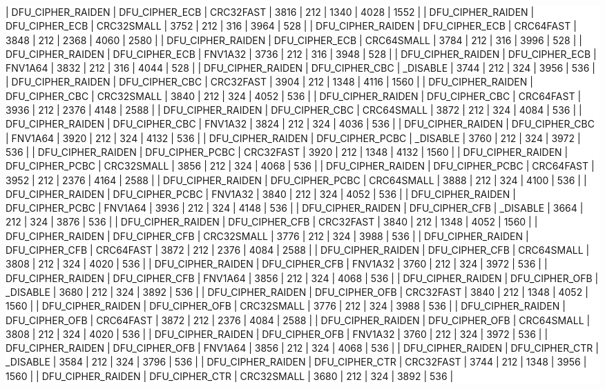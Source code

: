 |    DFU_CIPHER_RAIDEN |    DFU_CIPHER_ECB |  CRC32FAST | 3816 |  212 | 1340 | 4028 | 1552 |
|    DFU_CIPHER_RAIDEN |    DFU_CIPHER_ECB | CRC32SMALL | 3752 |  212 |  316 | 3964 |  528 |
|    DFU_CIPHER_RAIDEN |    DFU_CIPHER_ECB |  CRC64FAST | 3848 |  212 | 2368 | 4060 | 2580 |
|    DFU_CIPHER_RAIDEN |    DFU_CIPHER_ECB | CRC64SMALL | 3784 |  212 |  316 | 3996 |  528 |
|    DFU_CIPHER_RAIDEN |    DFU_CIPHER_ECB |    FNV1A32 | 3736 |  212 |  316 | 3948 |  528 |
|    DFU_CIPHER_RAIDEN |    DFU_CIPHER_ECB |    FNV1A64 | 3832 |  212 |  316 | 4044 |  528 |
|    DFU_CIPHER_RAIDEN |    DFU_CIPHER_CBC |   _DISABLE | 3744 |  212 |  324 | 3956 |  536 |
|    DFU_CIPHER_RAIDEN |    DFU_CIPHER_CBC |  CRC32FAST | 3904 |  212 | 1348 | 4116 | 1560 |
|    DFU_CIPHER_RAIDEN |    DFU_CIPHER_CBC | CRC32SMALL | 3840 |  212 |  324 | 4052 |  536 |
|    DFU_CIPHER_RAIDEN |    DFU_CIPHER_CBC |  CRC64FAST | 3936 |  212 | 2376 | 4148 | 2588 |
|    DFU_CIPHER_RAIDEN |    DFU_CIPHER_CBC | CRC64SMALL | 3872 |  212 |  324 | 4084 |  536 |
|    DFU_CIPHER_RAIDEN |    DFU_CIPHER_CBC |    FNV1A32 | 3824 |  212 |  324 | 4036 |  536 |
|    DFU_CIPHER_RAIDEN |    DFU_CIPHER_CBC |    FNV1A64 | 3920 |  212 |  324 | 4132 |  536 |
|    DFU_CIPHER_RAIDEN |   DFU_CIPHER_PCBC |   _DISABLE | 3760 |  212 |  324 | 3972 |  536 |
|    DFU_CIPHER_RAIDEN |   DFU_CIPHER_PCBC |  CRC32FAST | 3920 |  212 | 1348 | 4132 | 1560 |
|    DFU_CIPHER_RAIDEN |   DFU_CIPHER_PCBC | CRC32SMALL | 3856 |  212 |  324 | 4068 |  536 |
|    DFU_CIPHER_RAIDEN |   DFU_CIPHER_PCBC |  CRC64FAST | 3952 |  212 | 2376 | 4164 | 2588 |
|    DFU_CIPHER_RAIDEN |   DFU_CIPHER_PCBC | CRC64SMALL | 3888 |  212 |  324 | 4100 |  536 |
|    DFU_CIPHER_RAIDEN |   DFU_CIPHER_PCBC |    FNV1A32 | 3840 |  212 |  324 | 4052 |  536 |
|    DFU_CIPHER_RAIDEN |   DFU_CIPHER_PCBC |    FNV1A64 | 3936 |  212 |  324 | 4148 |  536 |
|    DFU_CIPHER_RAIDEN |    DFU_CIPHER_CFB |   _DISABLE | 3664 |  212 |  324 | 3876 |  536 |
|    DFU_CIPHER_RAIDEN |    DFU_CIPHER_CFB |  CRC32FAST | 3840 |  212 | 1348 | 4052 | 1560 |
|    DFU_CIPHER_RAIDEN |    DFU_CIPHER_CFB | CRC32SMALL | 3776 |  212 |  324 | 3988 |  536 |
|    DFU_CIPHER_RAIDEN |    DFU_CIPHER_CFB |  CRC64FAST | 3872 |  212 | 2376 | 4084 | 2588 |
|    DFU_CIPHER_RAIDEN |    DFU_CIPHER_CFB | CRC64SMALL | 3808 |  212 |  324 | 4020 |  536 |
|    DFU_CIPHER_RAIDEN |    DFU_CIPHER_CFB |    FNV1A32 | 3760 |  212 |  324 | 3972 |  536 |
|    DFU_CIPHER_RAIDEN |    DFU_CIPHER_CFB |    FNV1A64 | 3856 |  212 |  324 | 4068 |  536 |
|    DFU_CIPHER_RAIDEN |    DFU_CIPHER_OFB |   _DISABLE | 3680 |  212 |  324 | 3892 |  536 |
|    DFU_CIPHER_RAIDEN |    DFU_CIPHER_OFB |  CRC32FAST | 3840 |  212 | 1348 | 4052 | 1560 |
|    DFU_CIPHER_RAIDEN |    DFU_CIPHER_OFB | CRC32SMALL | 3776 |  212 |  324 | 3988 |  536 |
|    DFU_CIPHER_RAIDEN |    DFU_CIPHER_OFB |  CRC64FAST | 3872 |  212 | 2376 | 4084 | 2588 |
|    DFU_CIPHER_RAIDEN |    DFU_CIPHER_OFB | CRC64SMALL | 3808 |  212 |  324 | 4020 |  536 |
|    DFU_CIPHER_RAIDEN |    DFU_CIPHER_OFB |    FNV1A32 | 3760 |  212 |  324 | 3972 |  536 |
|    DFU_CIPHER_RAIDEN |    DFU_CIPHER_OFB |    FNV1A64 | 3856 |  212 |  324 | 4068 |  536 |
|    DFU_CIPHER_RAIDEN |    DFU_CIPHER_CTR |   _DISABLE | 3584 |  212 |  324 | 3796 |  536 |
|    DFU_CIPHER_RAIDEN |    DFU_CIPHER_CTR |  CRC32FAST | 3744 |  212 | 1348 | 3956 | 1560 |
|    DFU_CIPHER_RAIDEN |    DFU_CIPHER_CTR | CRC32SMALL | 3680 |  212 |  324 | 3892 |  536 |